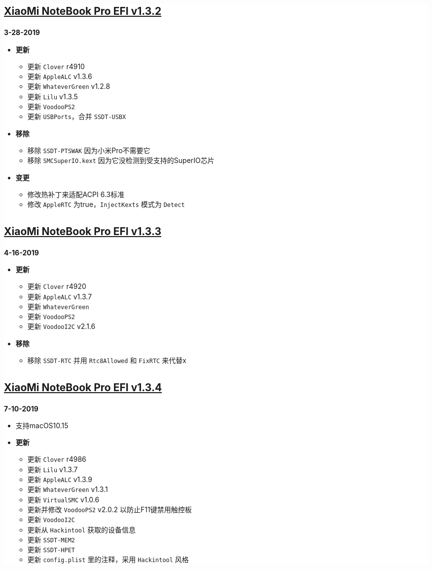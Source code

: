 
## [XiaoMi NoteBook Pro EFI v1.3.2](https://github.com/daliansky/XiaoMi-Pro-Hackintosh/releases/tag/v1.3.2)
<b>3-28-2019</b>

  * <b>更新</b>
    * 更新 `Clover` r4910
    * 更新 `AppleALC` v1.3.6
    * 更新 `WhateverGreen` v1.2.8
    * 更新 `Lilu` v1.3.5
    * 更新 `VoodooPS2`
    * 更新 `USBPorts`，合并 `SSDT-USBX`

  * <b>移除</b>
    * 移除 `SSDT-PTSWAK` 因为小米Pro不需要它
    * 移除 `SMCSuperIO.kext` 因为它没检测到受支持的SuperIO芯片

  * <b>变更</b>
    * 修改热补丁来适配ACPI 6.3标准
    * 修改 `AppleRTC` 为true，`InjectKexts` 模式为 `Detect`


## [XiaoMi NoteBook Pro EFI v1.3.3](https://github.com/daliansky/XiaoMi-Pro-Hackintosh/releases/tag/v1.3.3)
<b>4-16-2019</b>

  * <b>更新</b>
    * 更新 `Clover` r4920
    * 更新 `AppleALC` v1.3.7
    * 更新 `WhateverGreen`
    * 更新 `VoodooPS2`
    * 更新 `VoodooI2C` v2.1.6

  * <b>移除</b>
    * 移除 `SSDT-RTC` 并用 `Rtc8Allowed` 和 `FixRTC` 来代替x


## [XiaoMi NoteBook Pro EFI v1.3.4](https://github.com/daliansky/XiaoMi-Pro-Hackintosh/releases/tag/v1.3.4)
<b>7-10-2019</b>

  * 支持macOS10.15

  * <b>更新</b>
    * 更新 `Clover` r4986
    * 更新 `Lilu` v1.3.7
    * 更新 `AppleALC` v1.3.9
    * 更新 `WhateverGreen` v1.3.1
    * 更新 `VirtualSMC` v1.0.6
    * 更新并修改 `VoodooPS2` v2.0.2 以防止F11键禁用触控板
    * 更新 `VoodooI2C`
    * 更新从 `Hackintool` 获取的设备信息
    * 更新 `SSDT-MEM2`
    * 更新 `SSDT-HPET`
    * 更新 `config.plist` 里的注释，采用 `Hackintool` 风格
